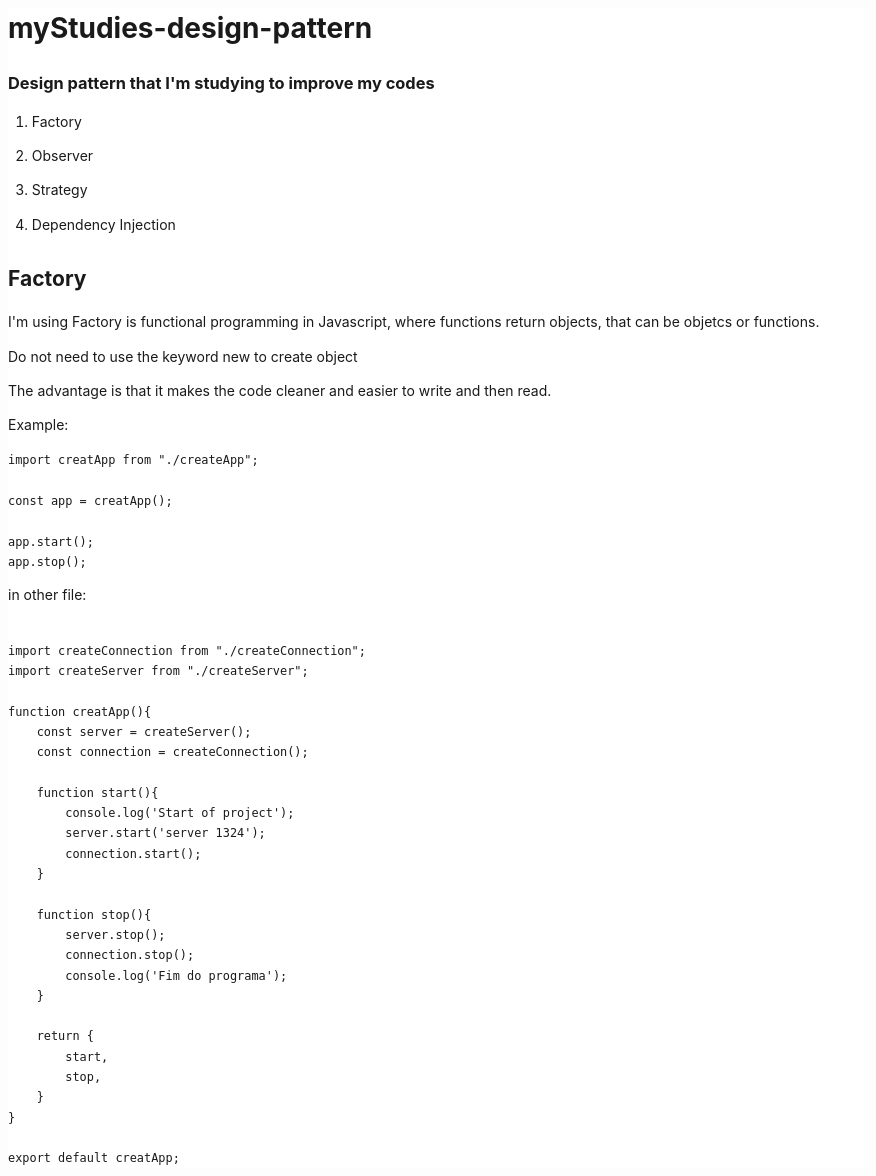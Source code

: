 # myStudies-design-pattern

### Design pattern that I'm studying to improve my codes

1. Factory

2. Observer

3. Strategy

4. Dependency Injection


## Factory

I'm using Factory is functional programming in Javascript, where functions return objects, that can be objetcs or functions.

Do not need to use the keyword new to create object

The advantage is that it makes the code cleaner and easier to write and then read.

Example:

```
import creatApp from "./createApp";

const app = creatApp();

app.start();
app.stop();

```
in other file:

```

import createConnection from "./createConnection";
import createServer from "./createServer";

function creatApp(){
    const server = createServer();
    const connection = createConnection();

    function start(){
        console.log('Start of project');
        server.start('server 1324');
        connection.start();
    }

    function stop(){
        server.stop();
        connection.stop();
        console.log('Fim do programa');
    }

    return {
        start,
        stop,
    }
}

export default creatApp;

```
